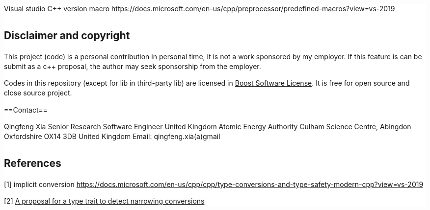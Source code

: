Visual studio C++ version macro
https://docs.microsoft.com/en-us/cpp/preprocessor/predefined-macros?view=vs-2019

## Disclaimer and copyright 

This project (code) is a personal contribution in personal time, it is not a work sponsored by my employer. If this feature is can be submit as a c++ proposal, the author may seek sponsorship from the employer.

Codes in this repository (except for lib in third-party lib) are licensed in
[Boost Software License](https://www.boost.org/users/license.html). It is free for open source and close source project.

==Contact== 

Qingfeng Xia
Senior Research Software Engineer
United Kingdom Atomic Energy Authority
Culham Science Centre, Abingdon Oxfordshire 
OX14 3DB
United Kingdom
Email: qingfeng.xia(a)gmail

## References

[1] implicit conversion https://docs.microsoft.com/en-us/cpp/cpp/type-conversions-and-type-safety-modern-cpp?view=vs-2019

[2] [A proposal for a type trait to detect narrowing conversions](http://www.open-std.org/jtc1/sc22/wg21/docs/papers/2020/p0870r2.html)